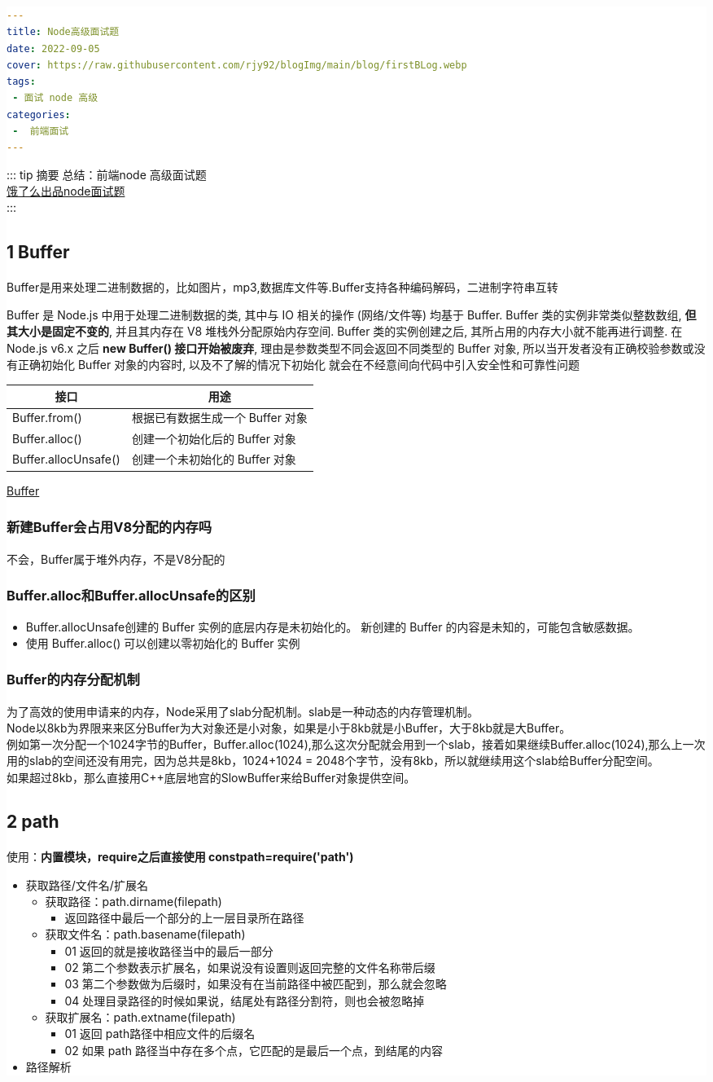 ```yaml
---
title: Node高级面试题
date: 2022-09-05
cover: https://raw.githubusercontent.com/rjy92/blogImg/main/blog/firstBLog.webp
tags:
 - 面试 node 高级
categories:
 -  前端面试
---
```


::: tip 摘要
总结：前端node 高级面试题<br>
[饿了么出品node面试题](https://github.com/ElemeFE/node-interview)
<br>
:::



##  1 Buffer
Buffer是用来处理二进制数据的，比如图片，mp3,数据库文件等.Buffer支持各种编码解码，二进制字符串互转

Buffer 是 Node.js 中用于处理二进制数据的类, 其中与 IO 相关的操作 (网络/文件等) 均基于 Buffer. Buffer 类的实例非常类似整数数组, **但其大小是固定不变的**, 并且其内存在 V8 堆栈外分配原始内存空间. Buffer 类的实例创建之后, 其所占用的内存大小就不能再进行调整.
在 Node.js v6.x 之后 **new Buffer() 接口开始被废弃**, 理由是参数类型不同会返回不同类型的 Buffer 对象, 所以当开发者没有正确校验参数或没有正确初始化 Buffer 对象的内容时, 以及不了解的情况下初始化 就会在不经意间向代码中引入安全性和可靠性问题

|  接口	 | 用途  |
|  ----  | ----  |
| Buffer.from()	| 根据已有数据生成一个 Buffer 对象  |
| Buffer.alloc()| 	创建一个初始化后的 Buffer 对象  |
| Buffer.allocUnsafe()	| 创建一个未初始化的 Buffer 对象  |

[Buffer](https://www.yuque.com/u12177228/kb/tcc4cf#e823d6a7)
###  新建Buffer会占用V8分配的内存吗
不会，Buffer属于堆外内存，不是V8分配的
### Buffer.alloc和Buffer.allocUnsafe的区别
- Buffer.allocUnsafe创建的 Buffer 实例的底层内存是未初始化的。 新创建的 Buffer 的内容是未知的，可能包含敏感数据。 
- 使用 Buffer.alloc() 可以创建以零初始化的 Buffer 实例
### Buffer的内存分配机制
为了高效的使用申请来的内存，Node采用了slab分配机制。slab是一种动态的内存管理机制。  
Node以8kb为界限来来区分Buffer为大对象还是小对象，如果是小于8kb就是小Buffer，大于8kb就是大Buffer。  
例如第一次分配一个1024字节的Buffer，Buffer.alloc(1024),那么这次分配就会用到一个slab，接着如果继续Buffer.alloc(1024),那么上一次用的slab的空间还没有用完，因为总共是8kb，1024+1024 = 2048个字节，没有8kb，所以就继续用这个slab给Buffer分配空间。  
如果超过8kb，那么直接用C++底层地宫的SlowBuffer来给Buffer对象提供空间。  

## 2  path
使用：**内置模块，require之后直接使用 constpath=require('path')**
- 获取路径/文件名/扩展名
    - 获取路径：path.dirname(filepath)
        - 返回路径中最后一个部分的上一层目录所在路径
    - 获取文件名：path.basename(filepath)
        - 01 返回的就是接收路径当中的最后一部分
        - 02 第二个参数表示扩展名，如果说没有设置则返回完整的文件名称带后缀
        - 03 第二个参数做为后缀时，如果没有在当前路径中被匹配到，那么就会忽略
        - 04 处理目录路径的时候如果说，结尾处有路径分割符，则也会被忽略掉
    - 获取扩展名：path.extname(filepath)
        -   01 返回 path路径中相应文件的后缀名
        -   02 如果 path 路径当中存在多个点，它匹配的是最后一个点，到结尾的内容
- 路径解析